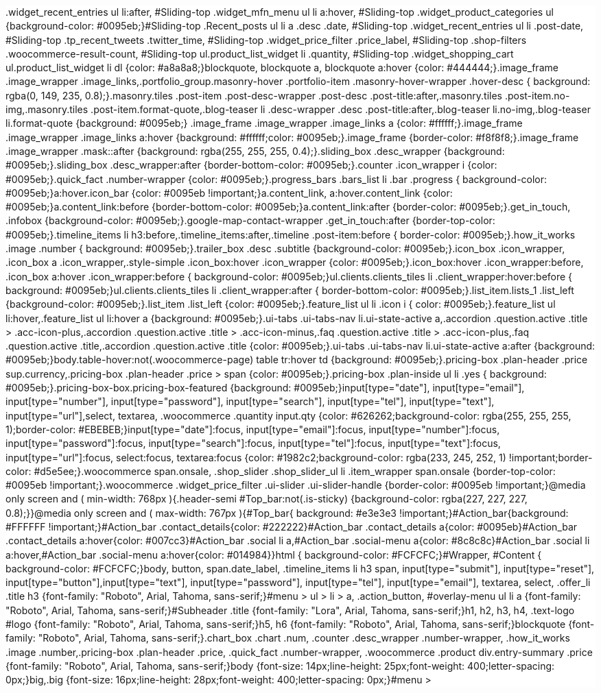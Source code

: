 .widget_recent_entries ul li:after, #Sliding-top .widget_mfn_menu ul li a:hover, #Sliding-top .widget_product_categories ul {background-color: #0095eb;}#Sliding-top .Recent_posts ul li a .desc .date, #Sliding-top .widget_recent_entries ul li .post-date, #Sliding-top .tp_recent_tweets .twitter_time, #Sliding-top .widget_price_filter .price_label, #Sliding-top .shop-filters .woocommerce-result-count, #Sliding-top ul.product_list_widget li .quantity, #Sliding-top .widget_shopping_cart ul.product_list_widget li dl {color: #a8a8a8;}blockquote, blockquote a, blockquote a:hover {color: #444444;}.image_frame .image_wrapper .image_links,.portfolio_group.masonry-hover .portfolio-item .masonry-hover-wrapper .hover-desc { background: rgba(0, 149, 235, 0.8);}.masonry.tiles .post-item .post-desc-wrapper .post-desc .post-title:after,.masonry.tiles .post-item.no-img,.masonry.tiles .post-item.format-quote,.blog-teaser li .desc-wrapper .desc .post-title:after,.blog-teaser li.no-img,.blog-teaser li.format-quote {background: #0095eb;} .image_frame .image_wrapper .image_links a {color: #ffffff;}.image_frame .image_wrapper .image_links a:hover {background: #ffffff;color: #0095eb;}.image_frame {border-color: #f8f8f8;}.image_frame .image_wrapper .mask::after {background: rgba(255, 255, 255, 0.4);}.sliding_box .desc_wrapper {background: #0095eb;}.sliding_box .desc_wrapper:after {border-bottom-color: #0095eb;}.counter .icon_wrapper i {color: #0095eb;}.quick_fact .number-wrapper {color: #0095eb;}.progress_bars .bars_list li .bar .progress { background-color: #0095eb;}a:hover.icon_bar {color: #0095eb !important;}a.content_link, a:hover.content_link {color: #0095eb;}a.content_link:before {border-bottom-color: #0095eb;}a.content_link:after {border-color: #0095eb;}.get_in_touch, .infobox {background-color: #0095eb;}.google-map-contact-wrapper .get_in_touch:after {border-top-color: #0095eb;}.timeline_items li h3:before,.timeline_items:after,.timeline .post-item:before { border-color: #0095eb;}.how_it_works .image .number { background: #0095eb;}.trailer_box .desc .subtitle {background-color: #0095eb;}.icon_box .icon_wrapper, .icon_box a .icon_wrapper,.style-simple .icon_box:hover .icon_wrapper {color: #0095eb;}.icon_box:hover .icon_wrapper:before, .icon_box a:hover .icon_wrapper:before { background-color: #0095eb;}ul.clients.clients_tiles li .client_wrapper:hover:before { background: #0095eb;}ul.clients.clients_tiles li .client_wrapper:after { border-bottom-color: #0095eb;}.list_item.lists_1 .list_left {background-color: #0095eb;}.list_item .list_left {color: #0095eb;}.feature_list ul li .icon i { color: #0095eb;}.feature_list ul li:hover,.feature_list ul li:hover a {background: #0095eb;}.ui-tabs .ui-tabs-nav li.ui-state-active a,.accordion .question.active .title > .acc-icon-plus,.accordion .question.active .title > .acc-icon-minus,.faq .question.active .title > .acc-icon-plus,.faq .question.active .title,.accordion .question.active .title {color: #0095eb;}.ui-tabs .ui-tabs-nav li.ui-state-active a:after {background: #0095eb;}body.table-hover:not(.woocommerce-page) table tr:hover td {background: #0095eb;}.pricing-box .plan-header .price sup.currency,.pricing-box .plan-header .price > span {color: #0095eb;}.pricing-box .plan-inside ul li .yes { background: #0095eb;}.pricing-box-box.pricing-box-featured {background: #0095eb;}input[type="date"], input[type="email"], input[type="number"], input[type="password"], input[type="search"], input[type="tel"], input[type="text"], input[type="url"],select, textarea, .woocommerce .quantity input.qty {color: #626262;background-color: rgba(255, 255, 255, 1);border-color: #EBEBEB;}input[type="date"]:focus, input[type="email"]:focus, input[type="number"]:focus, input[type="password"]:focus, input[type="search"]:focus, input[type="tel"]:focus, input[type="text"]:focus, input[type="url"]:focus, select:focus, textarea:focus {color: #1982c2;background-color: rgba(233, 245, 252, 1) !important;border-color: #d5e5ee;}.woocommerce span.onsale, .shop_slider .shop_slider_ul li .item_wrapper span.onsale {border-top-color: #0095eb !important;}.woocommerce .widget_price_filter .ui-slider .ui-slider-handle {border-color: #0095eb !important;}@media only screen and ( min-width: 768px ){.header-semi #Top_bar:not(.is-sticky) {background-color: rgba(227, 227, 227, 0.8);}}@media only screen and ( max-width: 767px ){#Top_bar{ background: #e3e3e3 !important;}#Action_bar{background: #FFFFFF !important;}#Action_bar .contact_details{color: #222222}#Action_bar .contact_details a{color: #0095eb}#Action_bar .contact_details a:hover{color: #007cc3}#Action_bar .social li a,#Action_bar .social-menu a{color: #8c8c8c}#Action_bar .social li a:hover,#Action_bar .social-menu a:hover{color: #014984}}html { background-color: #FCFCFC;}#Wrapper, #Content { background-color: #FCFCFC;}body, button, span.date_label, .timeline_items li h3 span, input[type="submit"], input[type="reset"], input[type="button"],input[type="text"], input[type="password"], input[type="tel"], input[type="email"], textarea, select, .offer_li .title h3 {font-family: "Roboto", Arial, Tahoma, sans-serif;}#menu > ul > li > a, .action_button, #overlay-menu ul li a {font-family: "Roboto", Arial, Tahoma, sans-serif;}#Subheader .title {font-family: "Lora", Arial, Tahoma, sans-serif;}h1, h2, h3, h4, .text-logo #logo {font-family: "Roboto", Arial, Tahoma, sans-serif;}h5, h6 {font-family: "Roboto", Arial, Tahoma, sans-serif;}blockquote {font-family: "Roboto", Arial, Tahoma, sans-serif;}.chart_box .chart .num, .counter .desc_wrapper .number-wrapper, .how_it_works .image .number,.pricing-box .plan-header .price, .quick_fact .number-wrapper, .woocommerce .product div.entry-summary .price {font-family: "Roboto", Arial, Tahoma, sans-serif;}body {font-size: 14px;line-height: 25px;font-weight: 400;letter-spacing: 0px;}big,.big {font-size: 16px;line-height: 28px;font-weight: 400;letter-spacing: 0px;}#menu >